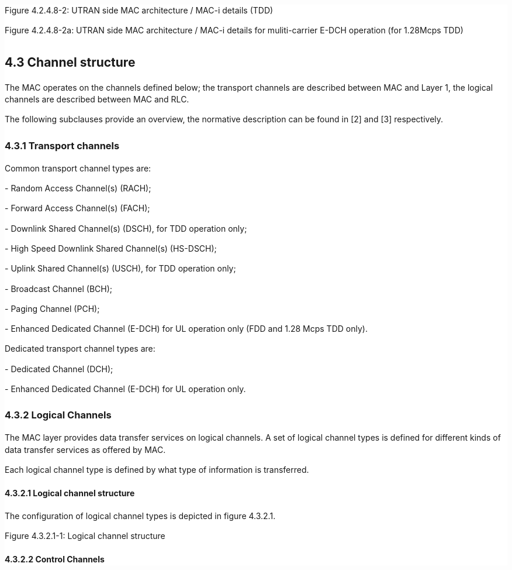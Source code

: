 Figure 4.2.4.8-2: UTRAN side MAC architecture / MAC-i details (TDD)

Figure 4.2.4.8-2a: UTRAN side MAC architecture / MAC-i details for
muliti-carrier E-DCH operation (for 1.28Mcps TDD)

4.3 Channel structure
---------------------

The MAC operates on the channels defined below; the transport channels
are described between MAC and Layer 1, the logical channels are
described between MAC and RLC.

The following subclauses provide an overview, the normative description
can be found in \[2\] and \[3\] respectively.

### 4.3.1 Transport channels

Common transport channel types are:

\- Random Access Channel(s) (RACH);

\- Forward Access Channel(s) (FACH);

\- Downlink Shared Channel(s) (DSCH), for TDD operation only;

\- High Speed Downlink Shared Channel(s) (HS-DSCH);

\- Uplink Shared Channel(s) (USCH), for TDD operation only;

\- Broadcast Channel (BCH);

\- Paging Channel (PCH);

\- Enhanced Dedicated Channel (E-DCH) for UL operation only (FDD and
1.28 Mcps TDD only).

Dedicated transport channel types are:

\- Dedicated Channel (DCH);

\- Enhanced Dedicated Channel (E-DCH) for UL operation only.

### 4.3.2 Logical Channels

The MAC layer provides data transfer services on logical channels. A set
of logical channel types is defined for different kinds of data transfer
services as offered by MAC.

Each logical channel type is defined by what type of information is
transferred.

#### 4.3.2.1 Logical channel structure

The configuration of logical channel types is depicted in figure
4.3.2.1.

Figure 4.3.2.1-1: Logical channel structure

#### 4.3.2.2 Control Channels
